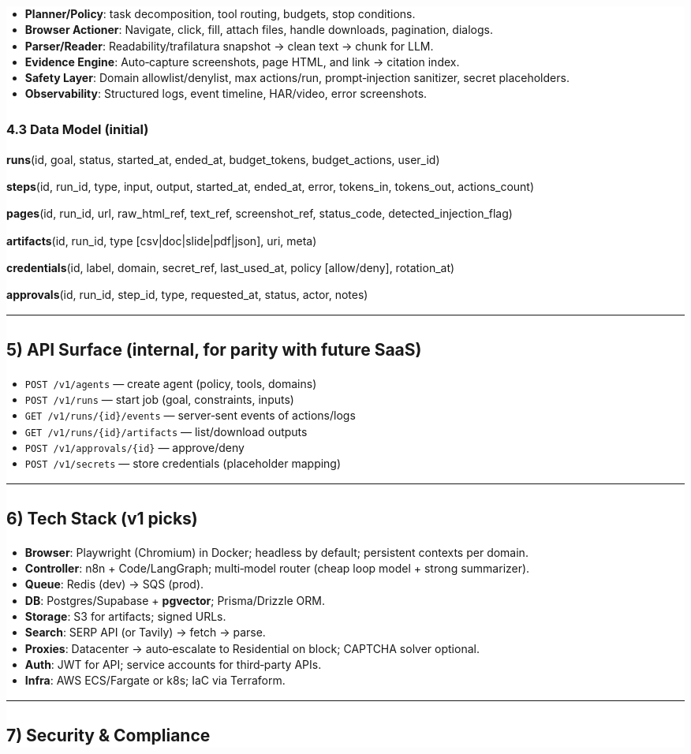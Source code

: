 * **Planner/Policy**: task decomposition, tool routing, budgets, stop conditions.
* **Browser Actioner**: Navigate, click, fill, attach files, handle downloads, pagination, dialogs.
* **Parser/Reader**: Readability/trafilatura snapshot → clean text → chunk for LLM.
* **Evidence Engine**: Auto‑capture screenshots, page HTML, and link → citation index.
* **Safety Layer**: Domain allowlist/denylist, max actions/run, prompt‑injection sanitizer, secret placeholders.
* **Observability**: Structured logs, event timeline, HAR/video, error screenshots.

### 4.3 Data Model (initial)

**runs**(id, goal, status, started\_at, ended\_at, budget\_tokens, budget\_actions, user\_id)

**steps**(id, run\_id, type, input, output, started\_at, ended\_at, error, tokens\_in, tokens\_out, actions\_count)

**pages**(id, run\_id, url, raw\_html\_ref, text\_ref, screenshot\_ref, status\_code, detected\_injection\_flag)

**artifacts**(id, run\_id, type \[csv|doc|slide|pdf|json], uri, meta)

**credentials**(id, label, domain, secret\_ref, last\_used\_at, policy \[allow/deny], rotation\_at)

**approvals**(id, run\_id, step\_id, type, requested\_at, status, actor, notes)

---

## 5) API Surface (internal, for parity with future SaaS)

* `POST /v1/agents` — create agent (policy, tools, domains)
* `POST /v1/runs` — start job (goal, constraints, inputs)
* `GET /v1/runs/{id}/events` — server‑sent events of actions/logs
* `GET /v1/runs/{id}/artifacts` — list/download outputs
* `POST /v1/approvals/{id}` — approve/deny
* `POST /v1/secrets` — store credentials (placeholder mapping)

---

## 6) Tech Stack (v1 picks)

* **Browser**: Playwright (Chromium) in Docker; headless by default; persistent contexts per domain.
* **Controller**: n8n + Code/LangGraph; multi‑model router (cheap loop model + strong summarizer).
* **Queue**: Redis (dev) → SQS (prod).
* **DB**: Postgres/Supabase + **pgvector**; Prisma/Drizzle ORM.
* **Storage**: S3 for artifacts; signed URLs.
* **Search**: SERP API (or Tavily) → fetch → parse.
* **Proxies**: Datacenter → auto‑escalate to Residential on block; CAPTCHA solver optional.
* **Auth**: JWT for API; service accounts for third‑party APIs.
* **Infra**: AWS ECS/Fargate or k8s; IaC via Terraform.

---

## 7) Security & Compliance
